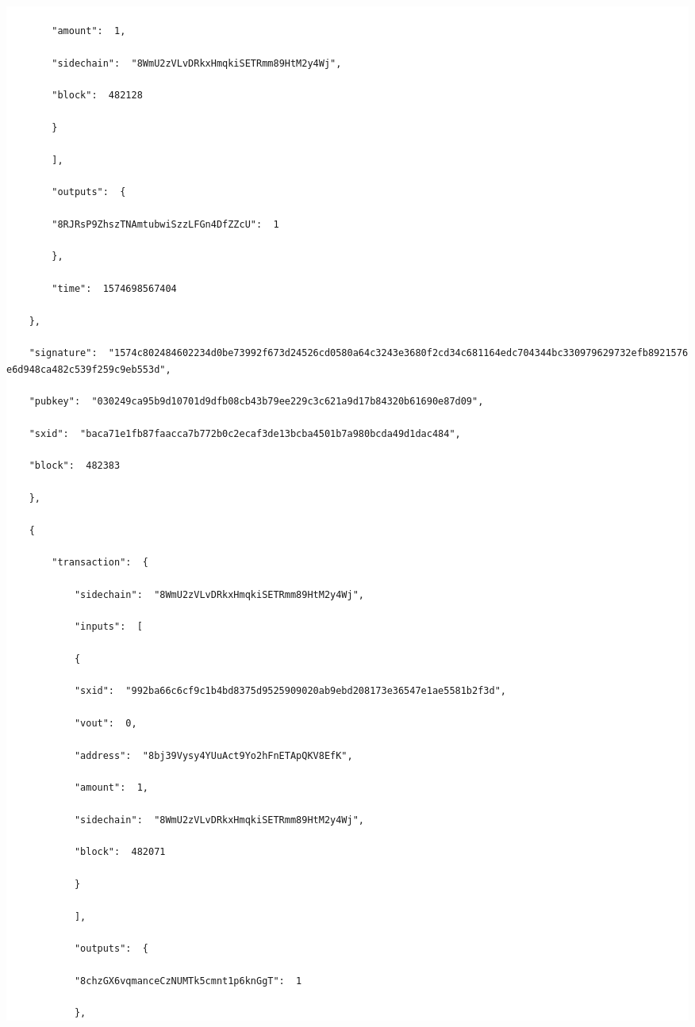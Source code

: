 ```

		"amount":  1,

		"sidechain":  "8WmU2zVLvDRkxHmqkiSETRmm89HtM2y4Wj",

		"block":  482128

		}

		],

		"outputs":  {

		"8RJRsP9ZhszTNAmtubwiSzzLFGn4DfZZcU":  1

		},

		"time":  1574698567404

	},

	"signature":  "1574c802484602234d0be73992f673d24526cd0580a64c3243e3680f2cd34c681164edc704344bc330979629732efb8921576e6d948ca482c539f259c9eb553d",

	"pubkey":  "030249ca95b9d10701d9dfb08cb43b79ee229c3c621a9d17b84320b61690e87d09",

	"sxid":  "baca71e1fb87faacca7b772b0c2ecaf3de13bcba4501b7a980bcda49d1dac484",

	"block":  482383

	},

	{

		"transaction":  {
		
			"sidechain":  "8WmU2zVLvDRkxHmqkiSETRmm89HtM2y4Wj",

			"inputs":  [

			{

			"sxid":  "992ba66c6cf9c1b4bd8375d9525909020ab9ebd208173e36547e1ae5581b2f3d",

			"vout":  0,

			"address":  "8bj39Vysy4YUuAct9Yo2hFnETApQKV8EfK",

			"amount":  1,

			"sidechain":  "8WmU2zVLvDRkxHmqkiSETRmm89HtM2y4Wj",

			"block":  482071

			}

			],

			"outputs":  {

			"8chzGX6vqmanceCzNUMTk5cmnt1p6knGgT":  1

			},
```